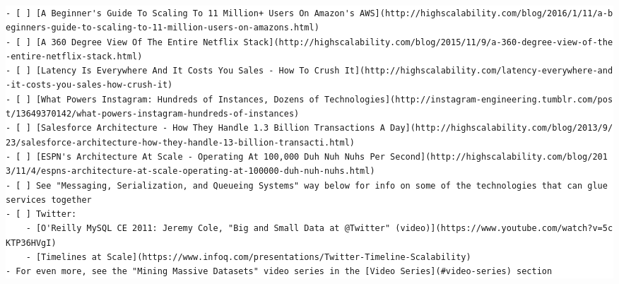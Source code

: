     - [ ] [A Beginner's Guide To Scaling To 11 Million+ Users On Amazon's AWS](http://highscalability.com/blog/2016/1/11/a-beginners-guide-to-scaling-to-11-million-users-on-amazons.html)
    - [ ] [A 360 Degree View Of The Entire Netflix Stack](http://highscalability.com/blog/2015/11/9/a-360-degree-view-of-the-entire-netflix-stack.html)
    - [ ] [Latency Is Everywhere And It Costs You Sales - How To Crush It](http://highscalability.com/latency-everywhere-and-it-costs-you-sales-how-crush-it)
    - [ ] [What Powers Instagram: Hundreds of Instances, Dozens of Technologies](http://instagram-engineering.tumblr.com/post/13649370142/what-powers-instagram-hundreds-of-instances)
    - [ ] [Salesforce Architecture - How They Handle 1.3 Billion Transactions A Day](http://highscalability.com/blog/2013/9/23/salesforce-architecture-how-they-handle-13-billion-transacti.html)
    - [ ] [ESPN's Architecture At Scale - Operating At 100,000 Duh Nuh Nuhs Per Second](http://highscalability.com/blog/2013/11/4/espns-architecture-at-scale-operating-at-100000-duh-nuh-nuhs.html)
    - [ ] See "Messaging, Serialization, and Queueing Systems" way below for info on some of the technologies that can glue services together
    - [ ] Twitter:
        - [O'Reilly MySQL CE 2011: Jeremy Cole, "Big and Small Data at @Twitter" (video)](https://www.youtube.com/watch?v=5cKTP36HVgI)
        - [Timelines at Scale](https://www.infoq.com/presentations/Twitter-Timeline-Scalability)
    - For even more, see the "Mining Massive Datasets" video series in the [Video Series](#video-series) section
